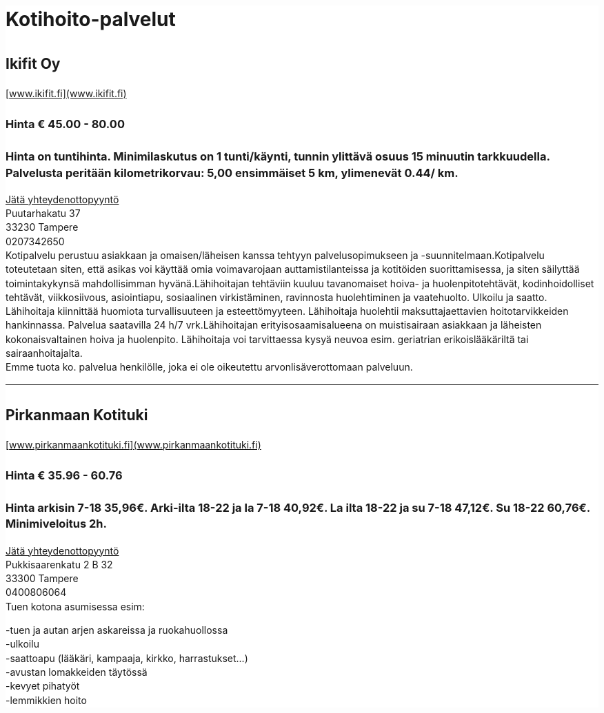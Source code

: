 # Kotihoito-palvelut


## Ikifit Oy
[www.ikifit.fi](www.ikifit.fi)
### Hinta € 45.00 - 80.00
### Hinta on tuntihinta. Minimilaskutus on 1 tunti/käynti, tunnin ylittävä osuus 15 minuutin tarkkuudella. Palvelusta peritään kilometrikorvau: 5,00 ensimmäiset 5 km, ylimenevät 0.44/ km.
[Jätä yhteydenottopyyntö](%23workflows%3Femail%3Dmarjo.sirkeoja%40ikifit.fi%26serviceType%3Dcategory.nursing%26companyName%3DIkifit+Oy)  
Puutarhakatu 37  
33230 Tampere  
0207342650  
Kotipalvelu perustuu asiakkaan ja omaisen/läheisen kanssa tehtyyn palvelusopimukseen ja -suunnitelmaan.Kotipalvelu toteutetaan siten, että asikas voi käyttää omia voimavarojaan auttamistilanteissa ja kotitöiden suorittamisessa, ja siten säilyttää toimintakykynsä mahdollisimman hyvänä.Lähihoitajan tehtäviin kuuluu tavanomaiset hoiva- ja huolenpitotehtävät, kodinhoidolliset tehtävät, viikkosiivous, asiointiapu, sosiaalinen virkistäminen, ravinnosta huolehtiminen ja vaatehuolto. Ulkoilu ja saatto. Lähihoitaja kiinnittää huomiota turvallisuuteen ja esteettömyyteen. Lähihoitaja huolehtii maksuttajaettavien hoitotarvikkeiden hankinnassa. Palvelua saatavilla 24 h/7 vrk.Lähihoitajan erityisosaamisalueena on muistisairaan asiakkaan ja läheisten kokonaisvaltainen hoiva ja huolenpito. Lähihoitaja voi tarvittaessa kysyä neuvoa esim. geriatrian erikoislääkäriltä tai sairaanhoitajalta.  
Emme tuota ko. palvelua henkilölle, joka ei ole oikeutettu arvonlisäverottomaan palveluun.  

---

## Pirkanmaan Kotituki
[www.pirkanmaankotituki.fi](www.pirkanmaankotituki.fi)
### Hinta € 35.96 - 60.76
### Hinta  arkisin 7-18 35,96€.  Arki-ilta 18-22 ja la 7-18  40,92€. La ilta 18-22  ja su 7-18  47,12€.  Su 18-22  60,76€.  Minimiveloitus 2h.
[Jätä yhteydenottopyyntö](%23workflows%3Femail%3Dpirkanmaan.kotituki%40gmail.com%26serviceType%3Dcategory.nursing%26companyName%3DPirkanmaan+Kotituki)  
Pukkisaarenkatu 2 B 32  
33300 Tampere  
0400806064  
Tuen kotona asumisessa esim:  
  
-tuen ja autan arjen askareissa ja ruokahuollossa  
-ulkoilu  
-saattoapu (lääkäri, kampaaja, kirkko, harrastukset...)  
-avustan lomakkeiden täytössä  
-kevyet pihatyöt  
-lemmikkien hoito  
  